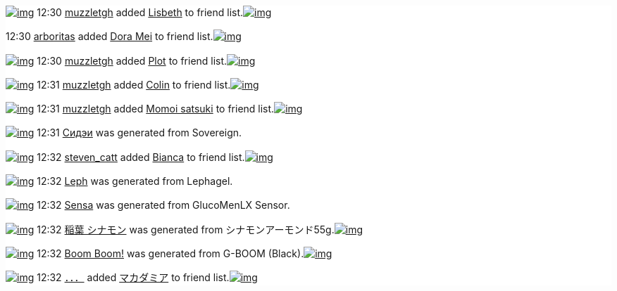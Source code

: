 [![img](http://img43.imageshack.us/img43/8563/1yye.jpg)](http://www.barcodekanojo.com/user/430961/muzzletgh) 12:30 [muzzletgh](http://www.barcodekanojo.com/user/430961/muzzletgh) added [Lisbeth](http://www.barcodekanojo.com/kanojo/2461769/Lisbeth) to friend list.[![img](http://img194.imageshack.us/img194/7013/3qzn.png)](http://www.barcodekanojo.com/kanojo/2461769/Lisbeth)

12:30 [arboritas](http://www.barcodekanojo.com/user/431213/arboritas) added [Dora Mei](http://www.barcodekanojo.com/kanojo/2657399/Dora%20Mei) to friend list.[![img](http://kacdn01.appspot.com/5686603271897088/cd24.png)](http://www.barcodekanojo.com/kanojo/2657399/Dora%20Mei)

[![img](http://img43.imageshack.us/img43/8563/1yye.jpg)](http://www.barcodekanojo.com/user/430961/muzzletgh) 12:30 [muzzletgh](http://www.barcodekanojo.com/user/430961/muzzletgh) added [Plot](http://www.barcodekanojo.com/kanojo/2568842/Plot) to friend list.[![img](http://kacdn09.appspot.com/6016965176983552/6d01.png)](http://www.barcodekanojo.com/kanojo/2568842/Plot)

[![img](http://img43.imageshack.us/img43/8563/1yye.jpg)](http://www.barcodekanojo.com/user/430961/muzzletgh) 12:31 [muzzletgh](http://www.barcodekanojo.com/user/430961/muzzletgh) added [Colin](http://www.barcodekanojo.com/kanojo/2426719/Colin) to friend list.[![img](http://kacdn10.appspot.com/5129512190738432/03f4.png)](http://www.barcodekanojo.com/kanojo/2426719/Colin)

[![img](http://img43.imageshack.us/img43/8563/1yye.jpg)](http://www.barcodekanojo.com/user/430961/muzzletgh) 12:31 [muzzletgh](http://www.barcodekanojo.com/user/430961/muzzletgh) added [Momoi satsuki](http://www.barcodekanojo.com/kanojo/2724939/Momoi%20satsuki) to friend list.[![img](http://kacdn05.appspot.com/4690104287232000/2eb5.png)](http://www.barcodekanojo.com/kanojo/2724939/Momoi%20satsuki)

[![img](http://kacdn03.appspot.com/6135737665716224/c685.png)](http://www.barcodekanojo.com/kanojo/2735949/%D0%A1%D0%B8%D0%B4%D1%8D%D0%B8) 12:31 [Сидэи](http://www.barcodekanojo.com/kanojo/2735949/%D0%A1%D0%B8%D0%B4%D1%8D%D0%B8) was generated from Sovereign.

[![img](http://kacdn08.appspot.com/4937648485433344/53fb.jpg)](http://www.barcodekanojo.com/user/431214/steven_catt) 12:32 [steven_catt](http://www.barcodekanojo.com/user/431214/steven_catt) added [Bianca](http://www.barcodekanojo.com/kanojo/2521812/Bianca) to friend list.[![img](http://kacdn10.appspot.com/5986316290359296/2b7b.png)](http://www.barcodekanojo.com/kanojo/2521812/Bianca)

[![img](http://kacdn02.appspot.com/5666821994708992/4e30.png)](http://www.barcodekanojo.com/kanojo/2735950/Leph) 12:32 [Leph](http://www.barcodekanojo.com/kanojo/2735950/Leph) was generated from Lephagel.

[![img](http://kacdn09.appspot.com/4730836683325440/11c2.png)](http://www.barcodekanojo.com/kanojo/2735951/Sensa) 12:32 [Sensa](http://www.barcodekanojo.com/kanojo/2735951/Sensa) was generated from GlucoMenLX Sensor.

[![img](http://kacdn02.appspot.com/6659045607866368/c6a83.png)](http://www.barcodekanojo.com/kanojo/2735952/%E7%A8%B2%E8%91%89%20%E3%82%B7%E3%83%8A%E3%83%A2%E3%83%B3) 12:32 [稲葉 シナモン](http://www.barcodekanojo.com/kanojo/2735952/%E7%A8%B2%E8%91%89%20%E3%82%B7%E3%83%8A%E3%83%A2%E3%83%B3) was generated from シナモンアーモンド55g.[![img](http://kacdn05.appspot.com/6337464763416576/305a.jpg)](http://www.barcodekanojo.com/product_images/barcode/5274591/1389324714/%E3%82%B7%E3%83%8A%E3%83%A2%E3%83%B3%E3%82%A2%E3%83%BC%E3%83%A2%E3%83%B3%E3%83%8955g.jpg)

[![img](http://kacdn04.appspot.com/5483778273181696/c5780.png)](http://www.barcodekanojo.com/kanojo/2735953/Boom%20Boom%21) 12:32 [Boom Boom!](http://www.barcodekanojo.com/kanojo/2735953/Boom%20Boom%21) was generated from G-BOOM (Black).[![img](http://kacdn09.appspot.com/6407668688224256/b694.jpg)](http://www.barcodekanojo.com/product_images/barcode/5274592/1389324764/G-BOOM%20%28Black%29.jpg)

[![img](http://img401.imageshack.us/img401/5151/sc7d.jpg)](http://www.barcodekanojo.com/user/207315/%EF%BC%8E%EF%BC%8E%EF%BC%8E) 12:32 [．．．](http://www.barcodekanojo.com/user/207315/%EF%BC%8E%EF%BC%8E%EF%BC%8E) added [マカダミア](http://www.barcodekanojo.com/kanojo/2219776/%E3%83%9E%E3%82%AB%E3%83%80%E3%83%9F%E3%82%A2) to friend list.[![img](http://kacdn03.appspot.com/5082269697966080/1bd17.png)](http://www.barcodekanojo.com/kanojo/2219776/%E3%83%9E%E3%82%AB%E3%83%80%E3%83%9F%E3%82%A2)
